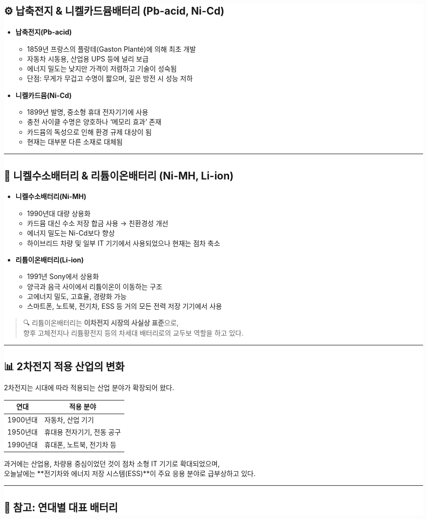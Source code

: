 ## ⚙️ 납축전지 & 니켈카드뮴배터리 (Pb-acid, Ni-Cd)

- **납축전지(Pb-acid)**  
  - 1859년 프랑스의 플랑테(Gaston Planté)에 의해 최초 개발  
  - 자동차 시동용, 산업용 UPS 등에 널리 보급  
  - 에너지 밀도는 낮지만 가격이 저렴하고 기술이 성숙됨  
  - 단점: 무게가 무겁고 수명이 짧으며, 깊은 방전 시 성능 저하

- **니켈카드뮴(Ni-Cd)**  
  - 1899년 발명, 중소형 휴대 전자기기에 사용  
  - 충전 사이클 수명은 양호하나 ‘메모리 효과’ 존재  
  - 카드뮴의 독성으로 인해 환경 규제 대상이 됨  
  - 현재는 대부분 다른 소재로 대체됨

---

## 🔋 니켈수소배터리 & 리튬이온배터리 (Ni-MH, Li-ion)

- **니켈수소배터리(Ni-MH)**  
  - 1990년대 대량 상용화  
  - 카드뮴 대신 수소 저장 합금 사용 → 친환경성 개선  
  - 에너지 밀도는 Ni-Cd보다 향상  
  - 하이브리드 차량 및 일부 IT 기기에서 사용되었으나 현재는 점차 축소

- **리튬이온배터리(Li-ion)**  
  - 1991년 Sony에서 상용화  
  - 양극과 음극 사이에서 리튬이온이 이동하는 구조  
  - 고에너지 밀도, 고효율, 경량화 가능  
  - 스마트폰, 노트북, 전기차, ESS 등 거의 모든 전력 저장 기기에서 사용

> 🔍 리튬이온배터리는 **이차전지 시장의 사실상 표준**으로,  
> 향후 고체전지나 리튬황전지 등의 차세대 배터리로의 교두보 역할을 하고 있다.

---

## 📊 2차전지 적용 산업의 변화

2차전지는 시대에 따라 적용되는 산업 분야가 확장되어 왔다.

| 연대 | 적용 분야 |
|------|------------|
| 1900년대 | 자동차, 산업 기기 |
| 1950년대 | 휴대용 전자기기, 전동 공구 |
| 1990년대 | 휴대폰, 노트북, 전기차 등 |

과거에는 산업용, 차량용 중심이었던 것이 점차 소형 IT 기기로 확대되었으며,  
오늘날에는 **전기차와 에너지 저장 시스템(ESS)**이 주요 응용 분야로 급부상하고 있다.

---

## 📘 참고: 연대별 대표 배터리
